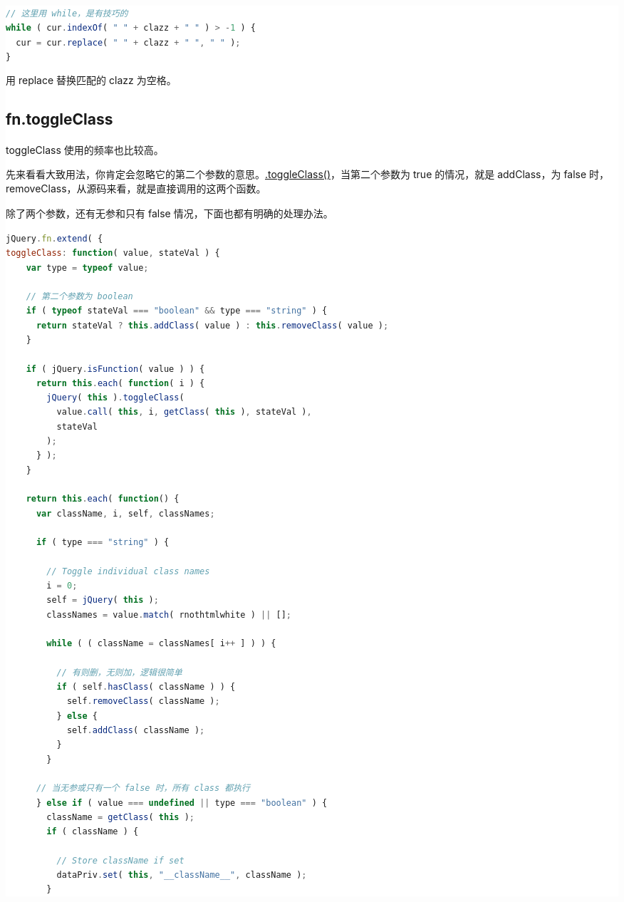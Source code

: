 ```javascript
// 这里用 while，是有技巧的
while ( cur.indexOf( " " + clazz + " " ) > -1 ) {
  cur = cur.replace( " " + clazz + " ", " " );
}
```

用 replace 替换匹配的 clazz 为空格。

## fn.toggleClass

toggleClass 使用的频率也比较高。

先来看看大致用法，你肯定会忽略它的第二个参数的意思。[.toggleClass()](http://www.css88.com/jqapi-1.9/toggleClass/)，当第二个参数为 true 的情况，就是 addClass，为 false 时，removeClass，从源码来看，就是直接调用的这两个函数。

除了两个参数，还有无参和只有 false 情况，下面也都有明确的处理办法。

```javascript
jQuery.fn.extend( {
toggleClass: function( value, stateVal ) {
    var type = typeof value;

    // 第二个参数为 boolean
    if ( typeof stateVal === "boolean" && type === "string" ) {
      return stateVal ? this.addClass( value ) : this.removeClass( value );
    }

    if ( jQuery.isFunction( value ) ) {
      return this.each( function( i ) {
        jQuery( this ).toggleClass(
          value.call( this, i, getClass( this ), stateVal ),
          stateVal
        );
      } );
    }

    return this.each( function() {
      var className, i, self, classNames;

      if ( type === "string" ) {

        // Toggle individual class names
        i = 0;
        self = jQuery( this );
        classNames = value.match( rnothtmlwhite ) || [];

        while ( ( className = classNames[ i++ ] ) ) {

          // 有则删，无则加，逻辑很简单
          if ( self.hasClass( className ) ) {
            self.removeClass( className );
          } else {
            self.addClass( className );
          }
        }

      // 当无参或只有一个 false 时，所有 class 都执行
      } else if ( value === undefined || type === "boolean" ) {
        className = getClass( this );
        if ( className ) {

          // Store className if set
          dataPriv.set( this, "__className__", className );
        }

```